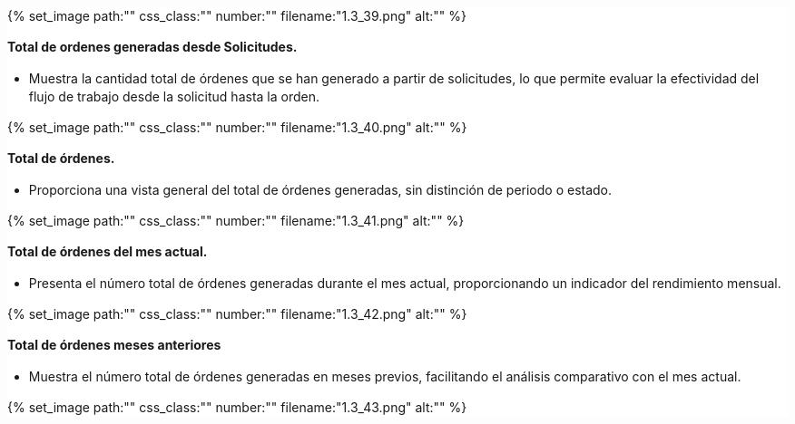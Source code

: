 {% set_image
  path:""
  css_class:""
  number:""
  filename:"1.3_39.png"
  alt:""
%}

**Total de ordenes generadas desde Solicitudes.**

- Muestra la cantidad total de órdenes que se han generado a partir de solicitudes, lo que permite evaluar la efectividad del flujo de trabajo desde la solicitud hasta la orden.

{% set_image
  path:""
  css_class:""
  number:""
  filename:"1.3_40.png"
  alt:""
%}

**Total de órdenes.**

- Proporciona una vista general del total de órdenes generadas, sin distinción de periodo o estado.

{% set_image
  path:""
  css_class:""
  number:""
  filename:"1.3_41.png"
  alt:""
%}

**Total de órdenes del mes actual.**

- Presenta el número total de órdenes generadas durante el mes actual, proporcionando un indicador del rendimiento mensual.

{% set_image
  path:""
  css_class:""
  number:""
  filename:"1.3_42.png"
  alt:""
%}

**Total de órdenes meses anteriores**

- Muestra el número total de órdenes generadas en meses previos, facilitando el análisis comparativo con el mes actual.

{% set_image
  path:""
  css_class:""
  number:""
  filename:"1.3_43.png"
  alt:""
%}
